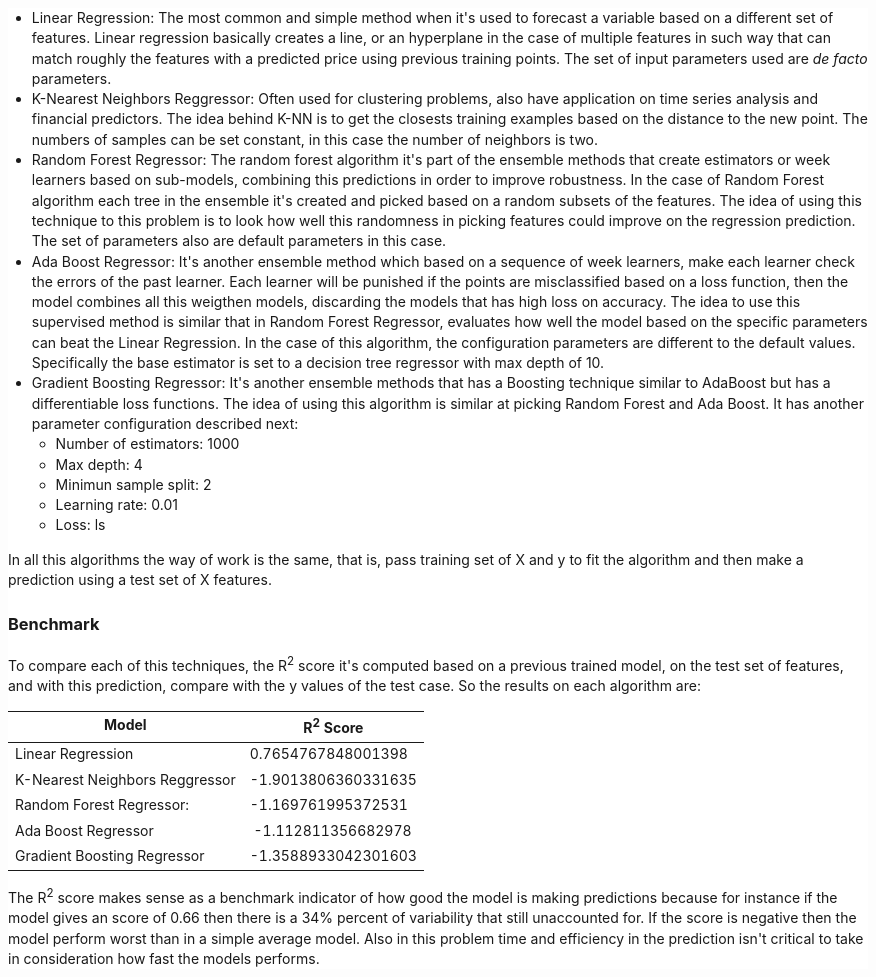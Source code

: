 - Linear Regression: The most common and simple method when it's used to forecast a variable based on a different set of features. Linear regression basically creates a line, or an hyperplane in the case of multiple features in such way that can match roughly the features with a predicted price using previous training points. The set of input parameters used are <i>de facto</i> parameters. 
- K-Nearest Neighbors Reggressor: Often used for clustering problems, also have application on time series analysis and financial predictors. The idea behind K-NN is to get the closests training examples based on the distance to the new point. The numbers of samples can be set constant, in this case the number of neighbors is two.
- Random Forest Regressor: The random forest algorithm it's part of the ensemble methods that create estimators or week learners based on sub-models, combining this predictions in order to improve robustness. In the case of Random Forest algorithm each tree in the ensemble it's created and picked based on a random subsets of the features. The idea of using this technique to this problem is to look how well this randomness in picking features could improve on the regression prediction. The set of parameters also are default parameters in this case.
- Ada Boost Regressor: It's another ensemble method which based on a sequence of week learners, make each learner check the errors of the past learner. Each learner will be punished if the points are misclassified based on a loss function, then the model combines all this weigthen models, discarding the models that has high loss on accuracy. The idea to use this supervised method is similar that in Random Forest Regressor, evaluates how well the model based on the specific parameters can beat the Linear Regression. In the case of this algorithm, the configuration parameters are different to the default values. Specifically the base estimator is set to a decision tree regressor with max depth of 10.
- Gradient Boosting Regressor: It's another ensemble methods that has a Boosting technique similar to AdaBoost but has a differentiable loss functions. The idea of using this algorithm is similar at picking Random Forest and Ada Boost. It has another parameter configuration described next:
    - Number of estimators: 1000
    - Max depth: 4
    - Minimun sample split: 2
    - Learning rate: 0.01
    - Loss: ls

In all this algorithms the way of work is the same, that is, pass training set of X and y to fit the algorithm and then make a prediction using a test set of X features.


### Benchmark

To compare each of this techniques, the R<sup>2</sup> score it's computed based on a previous trained model, on the test set of features, and with this prediction, compare with the y values of the test case. So the results on each algorithm are:

Model | R<sup>2</sup> Score
--- | --- |
Linear Regression | 0.7654767848001398
K-Nearest Neighbors Reggressor | -1.9013806360331635
Random Forest Regressor: | -1.169761995372531
Ada Boost Regressor | -1.112811356682978
Gradient Boosting Regressor | -1.3588933042301603

The R<sup>2</sup> score makes sense as a benchmark indicator of how good the model is making predictions because for instance if the model gives an score of 0.66 then there is a 34% percent of variability that still unaccounted for. If the score is negative then the model perform worst than in a simple average model. Also in this problem time and efficiency in the prediction isn't critical to take in consideration how fast the models performs. 
